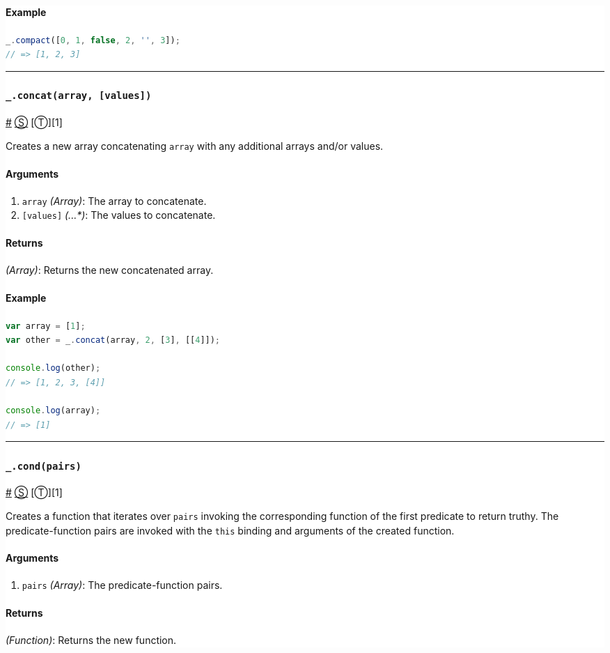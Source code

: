 #### Example
```js
_.compact([0, 1, false, 2, '', 3]);
// => [1, 2, 3]
```
* * *





### <a id="concat"></a>`_.concat(array, [values])`
<a href="#concat">#</a> [&#x24C8;](https://github.com/lodash/lodash/blob/master/lodash.js#L5452 "View in source") [&#x24C9;][1]

Creates a new array concatenating `array` with any additional arrays
and/or values.

#### Arguments
1. `array` *(Array)*: The array to concatenate.
2. `[values]` *(...&#42;)*: The values to concatenate.

#### Returns
*(Array)*:  Returns the new concatenated array.

#### Example
```js
var array = [1];
var other = _.concat(array, 2, [3], [[4]]);

console.log(other);
// => [1, 2, 3, [4]]

console.log(array);
// => [1]
```
* * *





### <a id="cond"></a>`_.cond(pairs)`
<a href="#cond">#</a> [&#x24C8;](https://github.com/lodash/lodash/blob/master/lodash.js#L13163 "View in source") [&#x24C9;][1]

Creates a function that iterates over `pairs` invoking the corresponding
function of the first predicate to return truthy. The predicate-function
pairs are invoked with the `this` binding and arguments of the created
function.

#### Arguments
1. `pairs` *(Array)*: The predicate-function pairs.

#### Returns
*(Function)*:  Returns the new function.
